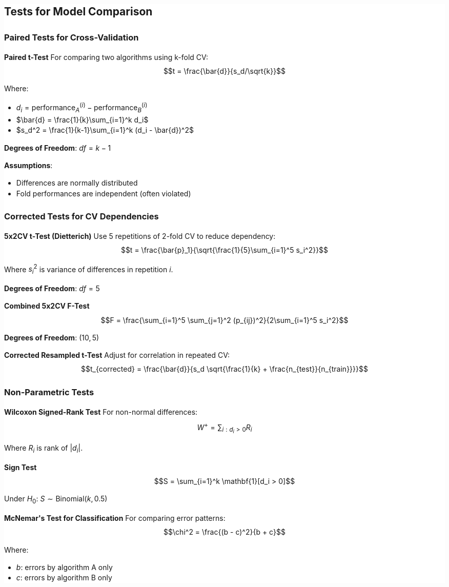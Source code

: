 ## Tests for Model Comparison

### Paired Tests for Cross-Validation

**Paired t-Test**
For comparing two algorithms using k-fold CV:
$$t = \frac{\bar{d}}{s_d/\sqrt{k}}$$

Where:
- $d_i = \text{performance}_A^{(i)} - \text{performance}_B^{(i)}$
- $\bar{d} = \frac{1}{k}\sum_{i=1}^k d_i$
- $s_d^2 = \frac{1}{k-1}\sum_{i=1}^k (d_i - \bar{d})^2$

**Degrees of Freedom**: $df = k - 1$

**Assumptions**:
- Differences are normally distributed
- Fold performances are independent (often violated)

### Corrected Tests for CV Dependencies

**5x2CV t-Test (Dietterich)**
Use 5 repetitions of 2-fold CV to reduce dependency:
$$t = \frac{\bar{p}_1}{\sqrt{\frac{1}{5}\sum_{i=1}^5 s_i^2}}$$

Where $s_i^2$ is variance of differences in repetition $i$.

**Degrees of Freedom**: $df = 5$

**Combined 5x2CV F-Test**
$$F = \frac{\sum_{i=1}^5 \sum_{j=1}^2 (p_{ij})^2}{2\sum_{i=1}^5 s_i^2}$$

**Degrees of Freedom**: $(10, 5)$

**Corrected Resampled t-Test**
Adjust for correlation in repeated CV:
$$t_{corrected} = \frac{\bar{d}}{s_d \sqrt{\frac{1}{k} + \frac{n_{test}}{n_{train}}}}$$

### Non-Parametric Tests

**Wilcoxon Signed-Rank Test**
For non-normal differences:
$$W^+ = \sum_{i: d_i > 0} R_i$$

Where $R_i$ is rank of $|d_i|$.

**Sign Test**
$$S = \sum_{i=1}^k \mathbf{1}[d_i > 0]$$

Under $H_0$: $S \sim \text{Binomial}(k, 0.5)$

**McNemar's Test for Classification**
For comparing error patterns:
$$\chi^2 = \frac{(b - c)^2}{b + c}$$

Where:
- $b$: errors by algorithm A only
- $c$: errors by algorithm B only
